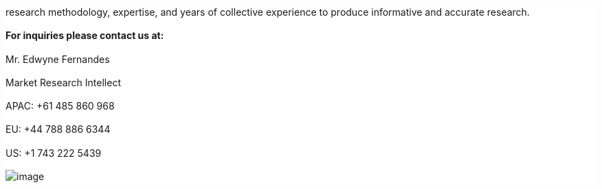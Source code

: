 research methodology, expertise, and years of collective experience to produce informative and accurate research.</span></p><p><strong>For inquiries please contact us at:</strong></p><p>Mr. Edwyne Fernandes</p><p>Market Research Intellect</p><p>APAC: +61 485 860 968</p><p>EU: +44 788 886 6344</p><p>US: +1 743 222 5439</p>
![image](https://github.com/user-attachments/assets/e55ae610-49f9-47fa-b045-bffa867223d3)
